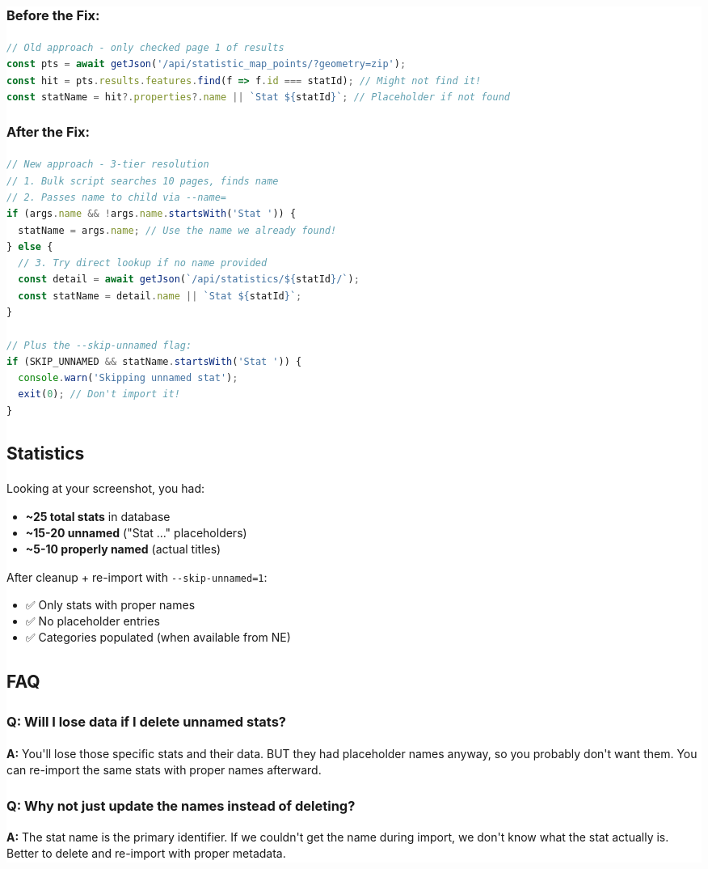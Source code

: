 ### Before the Fix:
```javascript
// Old approach - only checked page 1 of results
const pts = await getJson('/api/statistic_map_points/?geometry=zip');
const hit = pts.results.features.find(f => f.id === statId); // Might not find it!
const statName = hit?.properties?.name || `Stat ${statId}`; // Placeholder if not found
```

### After the Fix:
```javascript
// New approach - 3-tier resolution
// 1. Bulk script searches 10 pages, finds name
// 2. Passes name to child via --name=
if (args.name && !args.name.startsWith('Stat ')) {
  statName = args.name; // Use the name we already found!
} else {
  // 3. Try direct lookup if no name provided
  const detail = await getJson(`/api/statistics/${statId}/`);
  const statName = detail.name || `Stat ${statId}`;
}

// Plus the --skip-unnamed flag:
if (SKIP_UNNAMED && statName.startsWith('Stat ')) {
  console.warn('Skipping unnamed stat');
  exit(0); // Don't import it!
}
```

## Statistics

Looking at your screenshot, you had:
- **~25 total stats** in database
- **~15-20 unnamed** ("Stat ..." placeholders)
- **~5-10 properly named** (actual titles)

After cleanup + re-import with `--skip-unnamed=1`:
- ✅ Only stats with proper names
- ✅ No placeholder entries
- ✅ Categories populated (when available from NE)

## FAQ

### Q: Will I lose data if I delete unnamed stats?
**A:** You'll lose those specific stats and their data. BUT they had placeholder names anyway, so you probably don't want them. You can re-import the same stats with proper names afterward.

### Q: Why not just update the names instead of deleting?
**A:** The stat name is the primary identifier. If we couldn't get the name during import, we don't know what the stat actually is. Better to delete and re-import with proper metadata.
